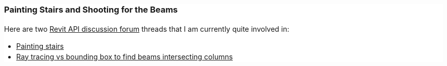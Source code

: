 <head>
<meta http-equiv="Content-Type" content="text/html; charset=utf-8">
<link rel="stylesheet" type="text/css" href="bc.css">
<script src="https://cdn.rawgit.com/google/code-prettify/master/loader/run_prettify.js" type="text/javascript"></script>
</head>



### Painting Stairs and Shooting for the Beams

Here are 
two [Revit API discussion forum](http://forums.autodesk.com/t5/revit-api-forum/bd-p/160) threads
that I am currently quite involved in:

- [Painting stairs](#2)
- [Ray tracing vs bounding box to find beams intersecting columns](#3)

<center>